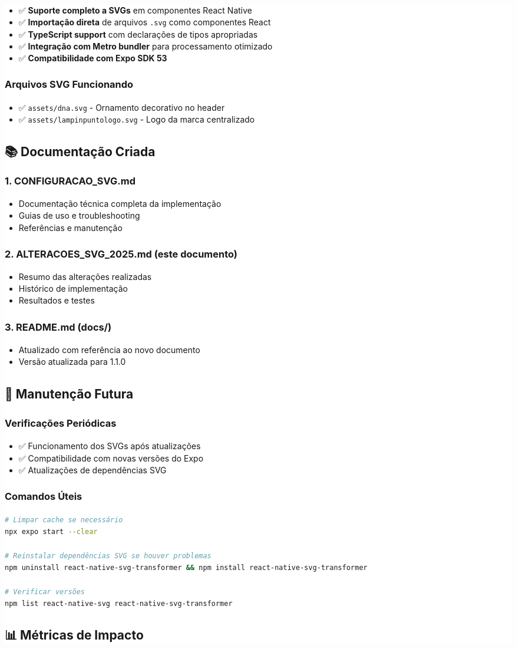 - ✅ **Suporte completo a SVGs** em componentes React Native
- ✅ **Importação direta** de arquivos `.svg` como componentes React
- ✅ **TypeScript support** com declarações de tipos apropriadas
- ✅ **Integração com Metro bundler** para processamento otimizado
- ✅ **Compatibilidade com Expo SDK 53**

### **Arquivos SVG Funcionando**

- ✅ `assets/dna.svg` - Ornamento decorativo no header
- ✅ `assets/lampinpuntologo.svg` - Logo da marca centralizado

## 📚 Documentação Criada

### **1. CONFIGURACAO_SVG.md**

- Documentação técnica completa da implementação
- Guias de uso e troubleshooting
- Referências e manutenção

### **2. ALTERACOES_SVG_2025.md** (este documento)

- Resumo das alterações realizadas
- Histórico de implementação
- Resultados e testes

### **3. README.md (docs/)**

- Atualizado com referência ao novo documento
- Versão atualizada para 1.1.0

## 🔄 Manutenção Futura

### **Verificações Periódicas**

- ✅ Funcionamento dos SVGs após atualizações
- ✅ Compatibilidade com novas versões do Expo
- ✅ Atualizações de dependências SVG

### **Comandos Úteis**

```bash
# Limpar cache se necessário
npx expo start --clear

# Reinstalar dependências SVG se houver problemas
npm uninstall react-native-svg-transformer && npm install react-native-svg-transformer

# Verificar versões
npm list react-native-svg react-native-svg-transformer
```

## 📊 Métricas de Impacto
